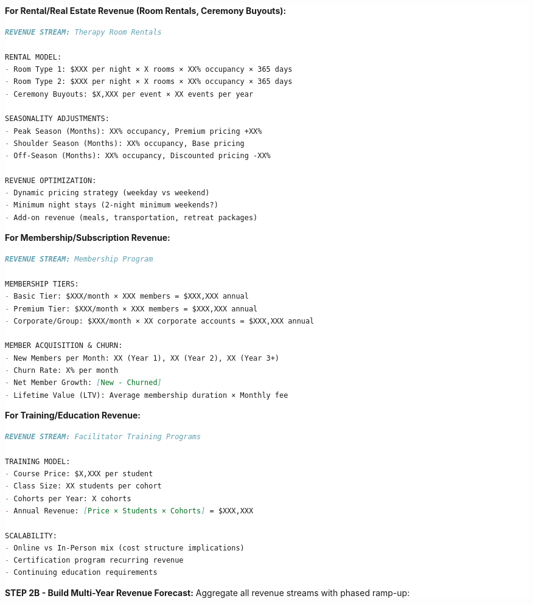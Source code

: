 **For Rental/Real Estate Revenue (Room Rentals, Ceremony Buyouts):**
```markdown
REVENUE STREAM: Therapy Room Rentals

RENTAL MODEL:
- Room Type 1: $XXX per night × X rooms × XX% occupancy × 365 days
- Room Type 2: $XXX per night × X rooms × XX% occupancy × 365 days
- Ceremony Buyouts: $X,XXX per event × XX events per year

SEASONALITY ADJUSTMENTS:
- Peak Season (Months): XX% occupancy, Premium pricing +XX%
- Shoulder Season (Months): XX% occupancy, Base pricing
- Off-Season (Months): XX% occupancy, Discounted pricing -XX%

REVENUE OPTIMIZATION:
- Dynamic pricing strategy (weekday vs weekend)
- Minimum night stays (2-night minimum weekends?)
- Add-on revenue (meals, transportation, retreat packages)
```

**For Membership/Subscription Revenue:**
```markdown
REVENUE STREAM: Membership Program

MEMBERSHIP TIERS:
- Basic Tier: $XXX/month × XXX members = $XXX,XXX annual
- Premium Tier: $XXX/month × XXX members = $XXX,XXX annual
- Corporate/Group: $XXX/month × XX corporate accounts = $XXX,XXX annual

MEMBER ACQUISITION & CHURN:
- New Members per Month: XX (Year 1), XX (Year 2), XX (Year 3+)
- Churn Rate: X% per month
- Net Member Growth: [New - Churned]
- Lifetime Value (LTV): Average membership duration × Monthly fee
```

**For Training/Education Revenue:**
```markdown
REVENUE STREAM: Facilitator Training Programs

TRAINING MODEL:
- Course Price: $X,XXX per student
- Class Size: XX students per cohort
- Cohorts per Year: X cohorts
- Annual Revenue: [Price × Students × Cohorts] = $XXX,XXX

SCALABILITY:
- Online vs In-Person mix (cost structure implications)
- Certification program recurring revenue
- Continuing education requirements
```

**STEP 2B - Build Multi-Year Revenue Forecast:**
Aggregate all revenue streams with phased ramp-up:
